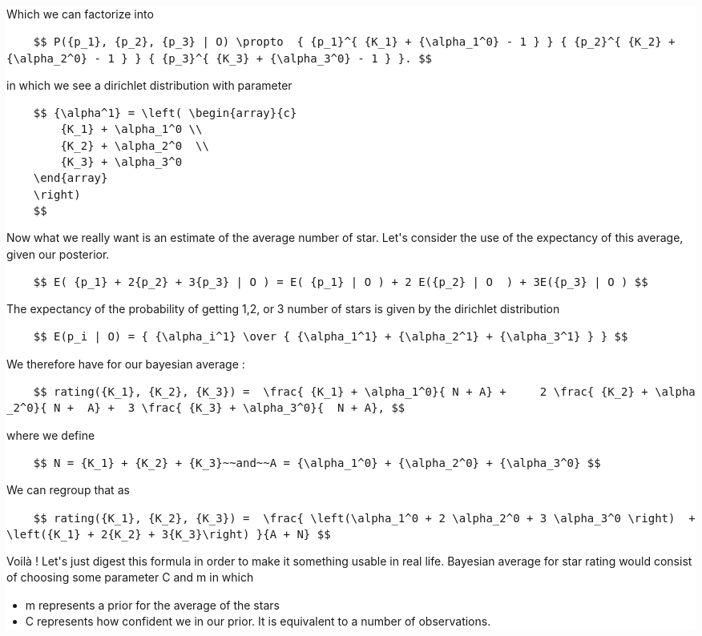 Which we can factorize into

<pre>
    $$ P({p_1}, {p_2}, {p_3} | O) \propto  { {p_1}^{ {K_1} + {\alpha_1^0} - 1 } } { {p_2}^{ {K_2} + {\alpha_2^0} - 1 } } { {p_3}^{ {K_3} + {\alpha_3^0} - 1 } }. $$
</pre>

in which we see a dirichlet distribution with parameter

<pre>
    $$ {\alpha^1} = \left( \begin{array}{c}
        {K_1} + \alpha_1^0 \\
        {K_2} + \alpha_2^0  \\
        {K_3} + \alpha_3^0
    \end{array}
    \right)
    $$
</pre>

Now what we really want is an estimate of the average number of star. Let's consider the use of the expectancy of this average, given our posterior.

<pre>
    $$ E( {p_1} + 2{p_2} + 3{p_3} | O ) = E( {p_1} | O ) + 2 E({p_2} | O  ) + 3E({p_3} | O ) $$
</pre>
The expectancy of the probability of getting 1,2, or 3 number of stars is given by the dirichlet distribution

<pre>
    $$ E(p_i | O) = { {\alpha_i^1} \over { {\alpha_1^1} + {\alpha_2^1} + {\alpha_3^1} } } $$
</pre>

We therefore have for our bayesian average :

<pre>
    $$ rating({K_1}, {K_2}, {K_3}) =  \frac{ {K_1} + \alpha_1^0}{ N + A} +     2 \frac{ {K_2} + \alpha_2^0}{ N +  A} +  3 \frac{ {K_3} + \alpha_3^0}{  N + A}, $$
</pre>

where we define

<pre>
    $$ N = {K_1} + {K_2} + {K_3}~~and~~A = {\alpha_1^0} + {\alpha_2^0} + {\alpha_3^0} $$
</pre>

We can regroup that as

<pre>
    $$ rating({K_1}, {K_2}, {K_3}) =  \frac{ \left(\alpha_1^0 + 2 \alpha_2^0 + 3 \alpha_3^0 \right)  + \left({K_1} + 2{K_2} + 3{K_3}\right) }{A + N} $$
</pre>

Voilà ! Let's just digest this formula in order to make it something usable in real life. Bayesian average for star rating would consist of choosing some parameter C and m in which

- m represents a prior for the average of the stars
- C represents how confident we in our prior. It is equivalent to a number of observations.

